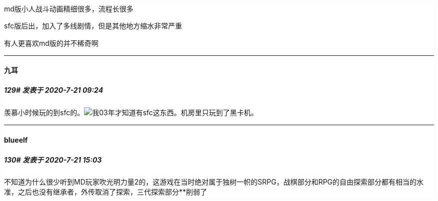 
md版小人战斗动画精细很多，流程长很多


sfc版后出，加入了多线剧情，但是其他地方缩水非常严重


有人更喜欢md版的并不稀奇啊


-----

####  九耳  
##### 129#       发表于 2020-7-21 09:24


羡慕小时候玩的到sfc的。<img src="https://static.saraba1st.com/image/smiley/face2017/002.png" referrerpolicy="no-referrer">我03年才知道有sfc这东西。机房里只玩到了黑卡机。


-----

####  blueelf  
##### 130#       发表于 2020-7-21 15:03


不知道为什么很少听到MD玩家吹光明力量2的，这游戏在当时绝对属于独树一帜的SRPG，战棋部分和RPG的自由探索部分都有相当的水准，之后也没有继承者，外传取消了探索，三代探索部分**削弱了


                                             